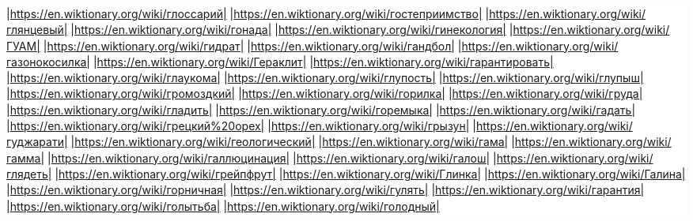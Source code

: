 |https://en.wiktionary.org/wiki/глоссарий|
|https://en.wiktionary.org/wiki/гостеприимство|
|https://en.wiktionary.org/wiki/глянцевый|
|https://en.wiktionary.org/wiki/гонада|
|https://en.wiktionary.org/wiki/гинекология|
|https://en.wiktionary.org/wiki/ГУАМ|
|https://en.wiktionary.org/wiki/гидрат|
|https://en.wiktionary.org/wiki/гандбол|
|https://en.wiktionary.org/wiki/газонокосилка|
|https://en.wiktionary.org/wiki/Гераклит|
|https://en.wiktionary.org/wiki/гарантировать|
|https://en.wiktionary.org/wiki/глаукома|
|https://en.wiktionary.org/wiki/глупость|
|https://en.wiktionary.org/wiki/глупыш|
|https://en.wiktionary.org/wiki/громоздкий|
|https://en.wiktionary.org/wiki/горилка|
|https://en.wiktionary.org/wiki/груда|
|https://en.wiktionary.org/wiki/гладить|
|https://en.wiktionary.org/wiki/горемыка|
|https://en.wiktionary.org/wiki/гадать|
|https://en.wiktionary.org/wiki/грецкий%20орех|
|https://en.wiktionary.org/wiki/грызун|
|https://en.wiktionary.org/wiki/гуджарати|
|https://en.wiktionary.org/wiki/геологический|
|https://en.wiktionary.org/wiki/гама|
|https://en.wiktionary.org/wiki/гамма|
|https://en.wiktionary.org/wiki/галлюцинация|
|https://en.wiktionary.org/wiki/галош|
|https://en.wiktionary.org/wiki/глядеть|
|https://en.wiktionary.org/wiki/грейпфрут|
|https://en.wiktionary.org/wiki/Глинка|
|https://en.wiktionary.org/wiki/Галина|
|https://en.wiktionary.org/wiki/горничная|
|https://en.wiktionary.org/wiki/гулять|
|https://en.wiktionary.org/wiki/гарантия|
|https://en.wiktionary.org/wiki/голытьба|
|https://en.wiktionary.org/wiki/голодный|